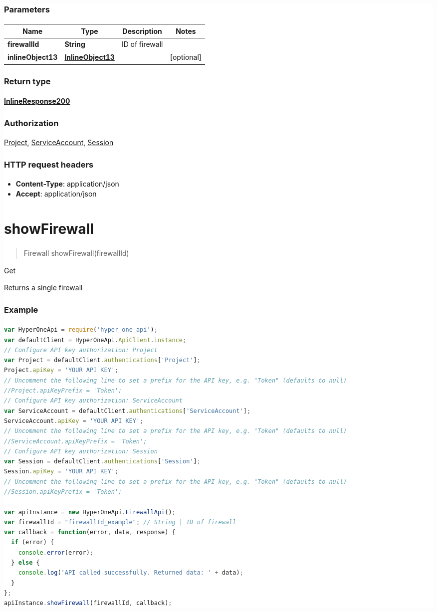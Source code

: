### Parameters

Name | Type | Description  | Notes
------------- | ------------- | ------------- | -------------
 **firewallId** | **String**| ID of firewall | 
 **inlineObject13** | [**InlineObject13**](InlineObject13.md)|  | [optional] 

### Return type

[**InlineResponse200**](InlineResponse200.md)

### Authorization

[Project](../README.md#Project), [ServiceAccount](../README.md#ServiceAccount), [Session](../README.md#Session)

### HTTP request headers

 - **Content-Type**: application/json
 - **Accept**: application/json

<a name="showFirewall"></a>
# **showFirewall**
> Firewall showFirewall(firewallId)

Get

Returns a single firewall

### Example
```javascript
var HyperOneApi = require('hyper_one_api');
var defaultClient = HyperOneApi.ApiClient.instance;
// Configure API key authorization: Project
var Project = defaultClient.authentications['Project'];
Project.apiKey = 'YOUR API KEY';
// Uncomment the following line to set a prefix for the API key, e.g. "Token" (defaults to null)
//Project.apiKeyPrefix = 'Token';
// Configure API key authorization: ServiceAccount
var ServiceAccount = defaultClient.authentications['ServiceAccount'];
ServiceAccount.apiKey = 'YOUR API KEY';
// Uncomment the following line to set a prefix for the API key, e.g. "Token" (defaults to null)
//ServiceAccount.apiKeyPrefix = 'Token';
// Configure API key authorization: Session
var Session = defaultClient.authentications['Session'];
Session.apiKey = 'YOUR API KEY';
// Uncomment the following line to set a prefix for the API key, e.g. "Token" (defaults to null)
//Session.apiKeyPrefix = 'Token';

var apiInstance = new HyperOneApi.FirewallApi();
var firewallId = "firewallId_example"; // String | ID of firewall
var callback = function(error, data, response) {
  if (error) {
    console.error(error);
  } else {
    console.log('API called successfully. Returned data: ' + data);
  }
};
apiInstance.showFirewall(firewallId, callback);
```
